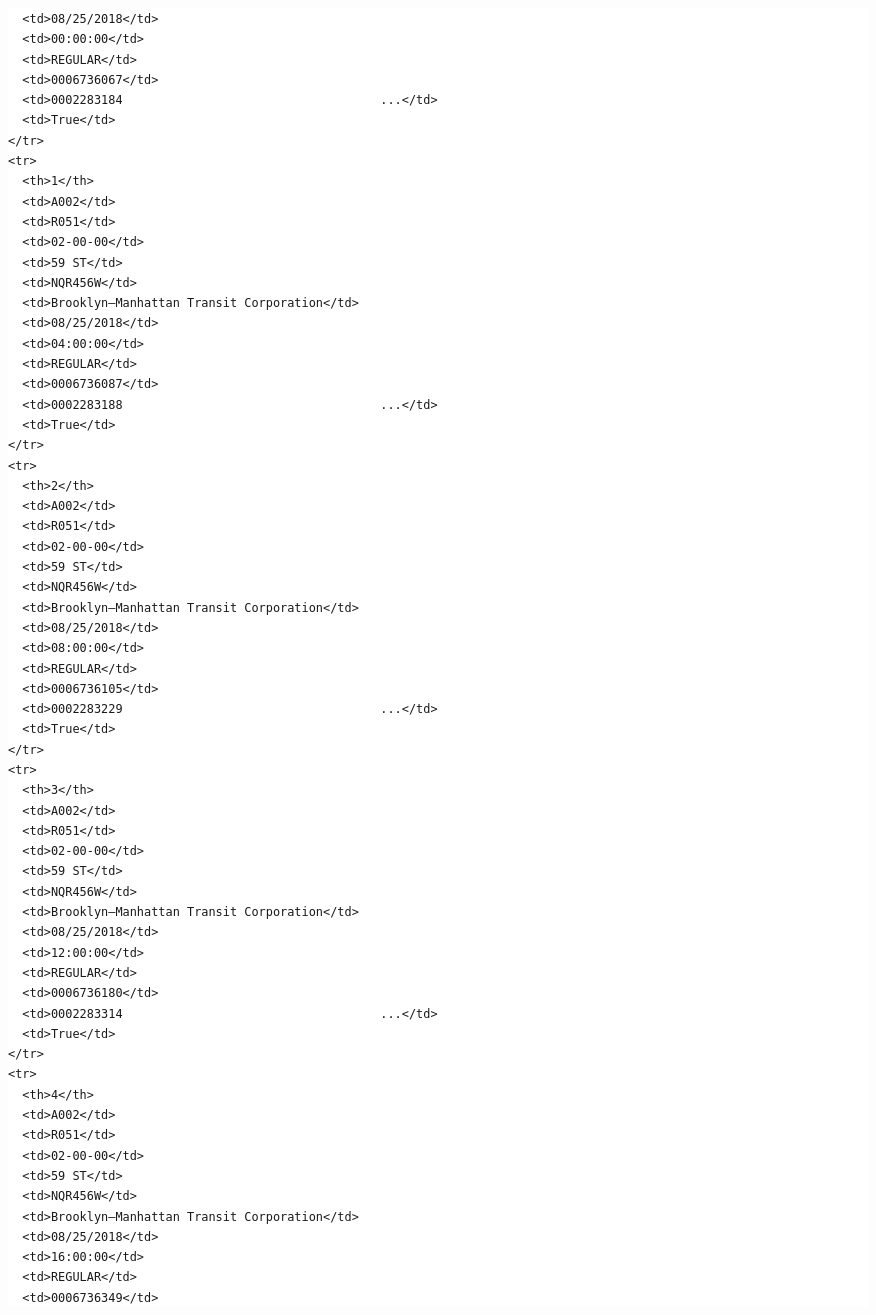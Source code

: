       <td>08/25/2018</td>
      <td>00:00:00</td>
      <td>REGULAR</td>
      <td>0006736067</td>
      <td>0002283184                                    ...</td>
      <td>True</td>
    </tr>
    <tr>
      <th>1</th>
      <td>A002</td>
      <td>R051</td>
      <td>02-00-00</td>
      <td>59 ST</td>
      <td>NQR456W</td>
      <td>Brooklyn–Manhattan Transit Corporation</td>
      <td>08/25/2018</td>
      <td>04:00:00</td>
      <td>REGULAR</td>
      <td>0006736087</td>
      <td>0002283188                                    ...</td>
      <td>True</td>
    </tr>
    <tr>
      <th>2</th>
      <td>A002</td>
      <td>R051</td>
      <td>02-00-00</td>
      <td>59 ST</td>
      <td>NQR456W</td>
      <td>Brooklyn–Manhattan Transit Corporation</td>
      <td>08/25/2018</td>
      <td>08:00:00</td>
      <td>REGULAR</td>
      <td>0006736105</td>
      <td>0002283229                                    ...</td>
      <td>True</td>
    </tr>
    <tr>
      <th>3</th>
      <td>A002</td>
      <td>R051</td>
      <td>02-00-00</td>
      <td>59 ST</td>
      <td>NQR456W</td>
      <td>Brooklyn–Manhattan Transit Corporation</td>
      <td>08/25/2018</td>
      <td>12:00:00</td>
      <td>REGULAR</td>
      <td>0006736180</td>
      <td>0002283314                                    ...</td>
      <td>True</td>
    </tr>
    <tr>
      <th>4</th>
      <td>A002</td>
      <td>R051</td>
      <td>02-00-00</td>
      <td>59 ST</td>
      <td>NQR456W</td>
      <td>Brooklyn–Manhattan Transit Corporation</td>
      <td>08/25/2018</td>
      <td>16:00:00</td>
      <td>REGULAR</td>
      <td>0006736349</td>